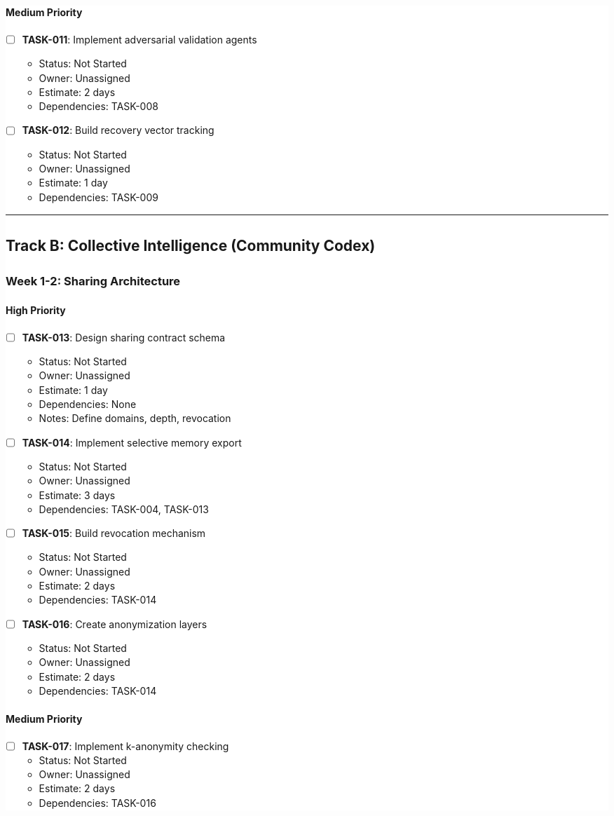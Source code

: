 #### Medium Priority
- [ ] **TASK-011**: Implement adversarial validation agents
  - Status: Not Started
  - Owner: Unassigned
  - Estimate: 2 days
  - Dependencies: TASK-008

- [ ] **TASK-012**: Build recovery vector tracking
  - Status: Not Started
  - Owner: Unassigned
  - Estimate: 1 day
  - Dependencies: TASK-009

---

## Track B: Collective Intelligence (Community Codex)

### Week 1-2: Sharing Architecture

#### High Priority
- [ ] **TASK-013**: Design sharing contract schema
  - Status: Not Started
  - Owner: Unassigned
  - Estimate: 1 day
  - Dependencies: None
  - Notes: Define domains, depth, revocation

- [ ] **TASK-014**: Implement selective memory export
  - Status: Not Started
  - Owner: Unassigned
  - Estimate: 3 days
  - Dependencies: TASK-004, TASK-013

- [ ] **TASK-015**: Build revocation mechanism
  - Status: Not Started
  - Owner: Unassigned
  - Estimate: 2 days
  - Dependencies: TASK-014

- [ ] **TASK-016**: Create anonymization layers
  - Status: Not Started
  - Owner: Unassigned
  - Estimate: 2 days
  - Dependencies: TASK-014

#### Medium Priority
- [ ] **TASK-017**: Implement k-anonymity checking
  - Status: Not Started
  - Owner: Unassigned
  - Estimate: 2 days
  - Dependencies: TASK-016

